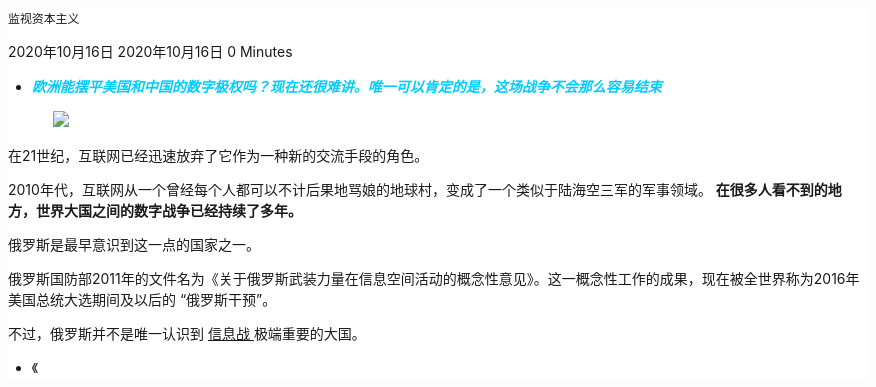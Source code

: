     监视资本主义
   </a>
  </span>
  <span class="published-on">
   <time class="entry-date published" datetime="2020-10-16T00:02:02+08:00">
    2020年10月16日
   </time>
   <time class="updated" datetime="2020-10-16T00:02:03+08:00">
    2020年10月16日
   </time>
  </span>
  <span class="word-count">
   0 Minutes
  </span>
 </div>
 <div class="entry-content">
  <ul>
   <li class="graf graf--p">
    <span style="color: #00ccff;">
     <em>
      <strong>
       欧洲能摆平美国和中国的数字极权吗？现在还很难讲。唯一可以肯定的是，这场战争不会那么容易结束
      </strong>
     </em>
    </span>
   </li>
  </ul>
  <figure class="graf graf--figure">
   <img class="graf-image aligncenter jetpack-lazy-image" data-height="1000" data-image-id="0*tqJvi4173seYHkil" data-lazy-src="https://cdn-images-1.medium.com/max/1067/0*tqJvi4173seYHkil?is-pending-load=1" data-width="1500" src="https://cdn-images-1.medium.com/max/1067/0*tqJvi4173seYHkil" srcset="data:image/gif;base64,R0lGODlhAQABAIAAAAAAAP///yH5BAEAAAAALAAAAAABAAEAAAIBRAA7"/>
   <noscript>
    <img class="graf-image aligncenter" data-height="1000" data-image-id="0*tqJvi4173seYHkil" data-width="1500" src="https://cdn-images-1.medium.com/max/1067/0*tqJvi4173seYHkil"/>
   </noscript>
  </figure>
  <p class="graf graf--p">
   在21世纪，互联网已经迅速放弃了它作为一种新的交流手段的角色。
  </p>
  <p class="graf graf--p">
   2010年代，互联网从一个曾经每个人都可以不计后果地骂娘的地球村，变成了一个类似于陆海空三军的军事领域。
   <strong class="markup--strong markup--p-strong">
    在很多人看不到的地方，世界大国之间的数字战争已经持续了多年。
   </strong>
  </p>
  <p class="graf graf--p">
   俄罗斯是最早意识到这一点的国家之一。
  </p>
  <p class="graf graf--p">
   俄罗斯国防部2011年的文件名为《关于俄罗斯武装力量在信息空间活动的概念性意见》。这一概念性工作的成果，现在被全世界称为2016年美国总统大选期间及以后的 “俄罗斯干预”。
  </p>
  <p class="graf graf--p">
   不过，俄罗斯并不是唯一认识到
   <a class="markup--anchor markup--p-anchor" data-href="https://www.iyouport.org/category/%e5%bf%83%e7%90%86%e6%88%98%e5%92%8c%e4%bf%a1%e6%81%af%e6%88%98/" href="https://www.iyouport.org/category/%e5%bf%83%e7%90%86%e6%88%98%e5%92%8c%e4%bf%a1%e6%81%af%e6%88%98/" rel="noopener noreferrer" target="_blank">
    信息战
   </a>
   极端重要的大国。
  </p>
  <ul class="postList">
   <li class="graf graf--li">
    《